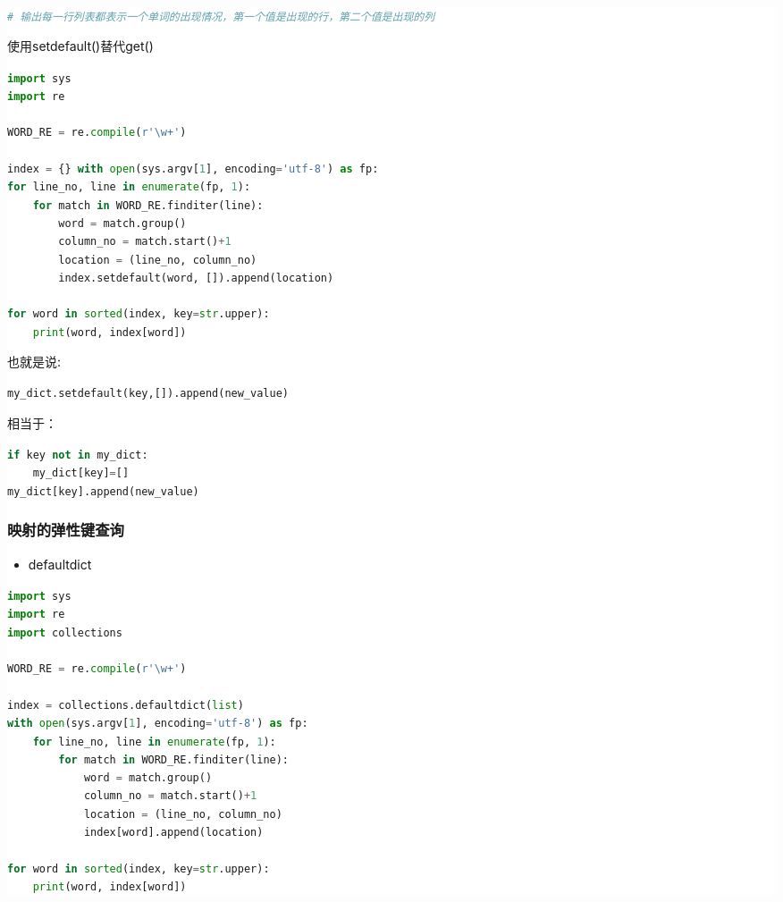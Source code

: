 ```python
# 输出每一行列表都表示一个单词的出现情况，第一个值是出现的行，第二个值是出现的列
```

使用setdefault()替代get()

```python
import sys
import re

WORD_RE = re.compile(r'\w+')

index = {} with open(sys.argv[1], encoding='utf-8') as fp:
for line_no, line in enumerate(fp, 1):
    for match in WORD_RE.finditer(line):
        word = match.group()
        column_no = match.start()+1
        location = (line_no, column_no)
        index.setdefault(word, []).append(location)

for word in sorted(index, key=str.upper):
    print(word, index[word])
```

也就是说:

```python
my_dict.setdefault(key,[]).append(new_value)
```

相当于：

```python
if key not in my_dict:
    my_dict[key]=[]
my_dict[key].append(new_value)
```

### 映射的弹性键查询

- defaultdict

```python
import sys
import re
import collections

WORD_RE = re.compile(r'\w+')

index = collections.defaultdict(list)
with open(sys.argv[1], encoding='utf-8') as fp:
    for line_no, line in enumerate(fp, 1):
        for match in WORD_RE.finditer(line):
            word = match.group()
            column_no = match.start()+1
            location = (line_no, column_no)
            index[word].append(location)

for word in sorted(index, key=str.upper):
    print(word, index[word])
```
